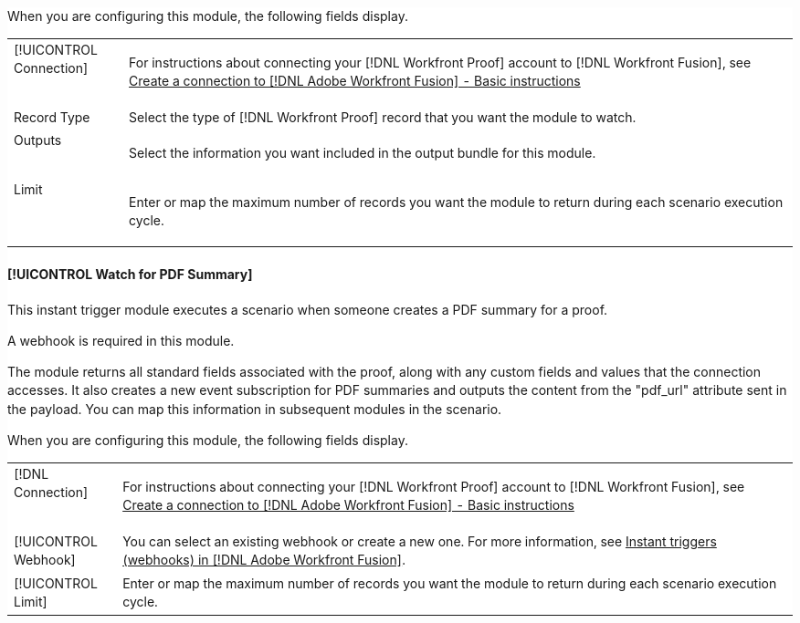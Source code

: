 When you are configuring this module, the following fields display.

<table style="table-layout:auto">
 <col> 
 <col> 
 <tbody> 
  <tr> 
   <td role="rowheader">[!UICONTROL Connection]</td> 
   <td> <p>For instructions about connecting your [!DNL Workfront Proof] account to [!DNL Workfront Fusion], see <a href="../../workfront-fusion/connections/connect-to-fusion-general.md" class="MCXref xref" data-mc-variable-override="">Create a connection to [!DNL Adobe Workfront Fusion] - Basic instructions</a></p> </td> 
  </tr> 
  <tr> 
   <td role="rowheader">Record Type</td> 
   <td>Select the type of [!DNL Workfront Proof] record that you want the module to watch.</td> 
  </tr> 
  <tr data-mc-conditions=""> 
   <td role="rowheader">Outputs</td> 
   <td> <p>Select the information you want included in the output bundle for this module.</p> </td> 
  </tr> 
  <tr data-mc-conditions=""> 
   <td role="rowheader">Limit</td> 
   <td> <p>Enter or map the maximum number of records you want the module to return during each scenario execution cycle.</p> </td> 
  </tr> 
 </tbody> 
</table>

#### [!UICONTROL Watch for PDF Summary]

This instant trigger module executes a scenario when someone creates a PDF summary for a proof.

A webhook is required in this module.

The module returns all standard fields associated with the proof, along with any custom fields and values that the connection accesses. It also creates a new event subscription for PDF summaries and outputs the content from the "pdf_url" attribute sent in the payload. You can map this information in subsequent modules in the scenario.

When you are configuring this module, the following fields display.

<table style="table-layout:auto">
 <col> 
 <col> 
 <tbody> 
  <tr> 
   <td>[!DNL Connection]</td> 
   <td> <p>For instructions about connecting your [!DNL Workfront Proof] account to [!DNL Workfront Fusion], see <a href="../../workfront-fusion/connections/connect-to-fusion-general.md" class="MCXref xref" data-mc-variable-override="">Create a connection to [!DNL Adobe Workfront Fusion] - Basic instructions</a></p> </td> 
  </tr> 
  <tr> 
   <td>[!UICONTROL Webhook]</td> 
   <td>You can select an existing webhook or create a new one. For more information, see <a href="../../workfront-fusion/webhooks/instant-triggers-webhooks.md" class="MCXref xref">Instant triggers (webhooks) in [!DNL Adobe Workfront Fusion]</a>. </td> 
  </tr> 
  <tr> 
   <td>[!UICONTROL Limit]</td> 
   <td>Enter or map the maximum number of records you want the module to return during each scenario execution cycle.</td> 
  </tr> 
 </tbody> 
</table>
